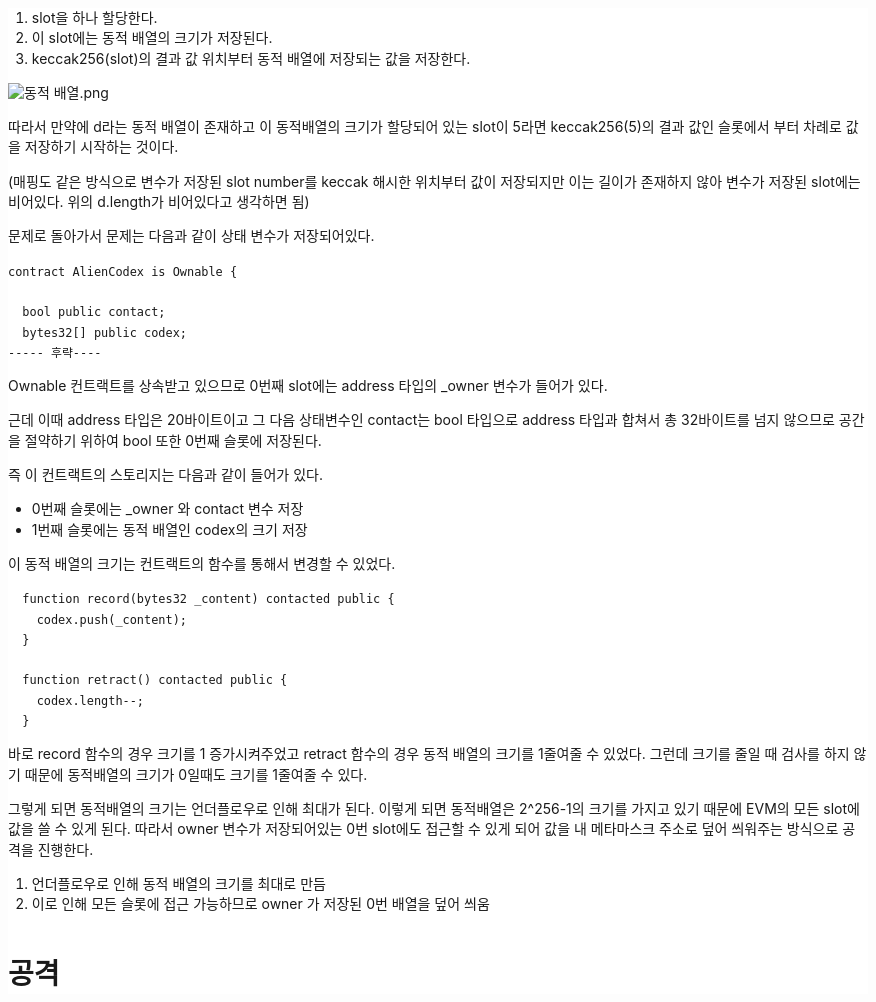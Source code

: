 1. slot을 하나 할당한다.
2. 이 slot에는 동적 배열의 크기가 저장된다.
3. keccak256(slot)의 결과 값 위치부터 동적 배열에 저장되는 값을 저장한다.

 

![동적 배열.png](https://s3-us-west-2.amazonaws.com/secure.notion-static.com/54beda1d-037a-4ea2-8b16-dd63b8e3e9c5/%EB%8F%99%EC%A0%81_%EB%B0%B0%EC%97%B4.png)

따라서 만약에 d라는 동적 배열이 존재하고 이 동적배열의 크기가 할당되어 있는 slot이 5라면 keccak256(5)의 결과 값인 슬롯에서 부터 차례로 값을 저장하기 시작하는 것이다.

(매핑도 같은 방식으로 변수가 저장된 slot number를 keccak 해시한 위치부터 값이 저장되지만 이는 길이가 존재하지 않아 변수가 저장된 slot에는 비어있다. 위의 d.length가 비어있다고 생각하면 됨)

문제로 돌아가서 문제는 다음과 같이 상태 변수가 저장되어있다.

```solidity
contract AlienCodex is Ownable {

  bool public contact;
  bytes32[] public codex;
----- 후략----
```

Ownable 컨트랙트를 상속받고 있으므로 0번째 slot에는 address 타입의 _owner 변수가 들어가 있다.

근데 이때 address 타입은 20바이트이고 그 다음 상태변수인 contact는 bool 타입으로 address 타입과 합쳐서 총 32바이트를 넘지 않으므로 공간을 절약하기 위하여 bool 또한 0번째 슬롯에 저장된다.

즉 이 컨트랙트의 스토리지는 다음과 같이 들어가 있다.

- 0번째 슬롯에는 _owner 와 contact 변수 저장
- 1번째 슬롯에는 동적 배열인 codex의 크기 저장

이 동적 배열의 크기는 컨트랙트의 함수를 통해서 변경할 수 있었다.

```solidity
  function record(bytes32 _content) contacted public {
    codex.push(_content);
  }

  function retract() contacted public {
    codex.length--;
  }
```

바로 record 함수의 경우 크기를 1 증가시켜주었고 retract 함수의 경우 동적 배열의 크기를 1줄여줄 수 있었다. 그런데 크기를 줄일 때 검사를 하지 않기 때문에 동적배열의 크기가 0일때도 크기를 1줄여줄 수 있다.

그렇게 되면 동적배열의 크기는 언더플로우로 인해 최대가 된다. 이렇게 되면 동적배열은 2^256-1의 크기를 가지고 있기 때문에 EVM의 모든 slot에 값을 쓸 수 있게 된다. 따라서 owner 변수가 저장되어있는 0번 slot에도 접근할 수 있게 되어 값을 내 메타마스크 주소로 덮어 씌워주는 방식으로 공격을 진행한다.

1. 언더플로우로 인해 동적 배열의 크기를 최대로 만듬
2. 이로 인해 모든 슬롯에 접근 가능하므로 owner 가 저장된 0번 배열을 덮어 씌움 

 

# 공격
